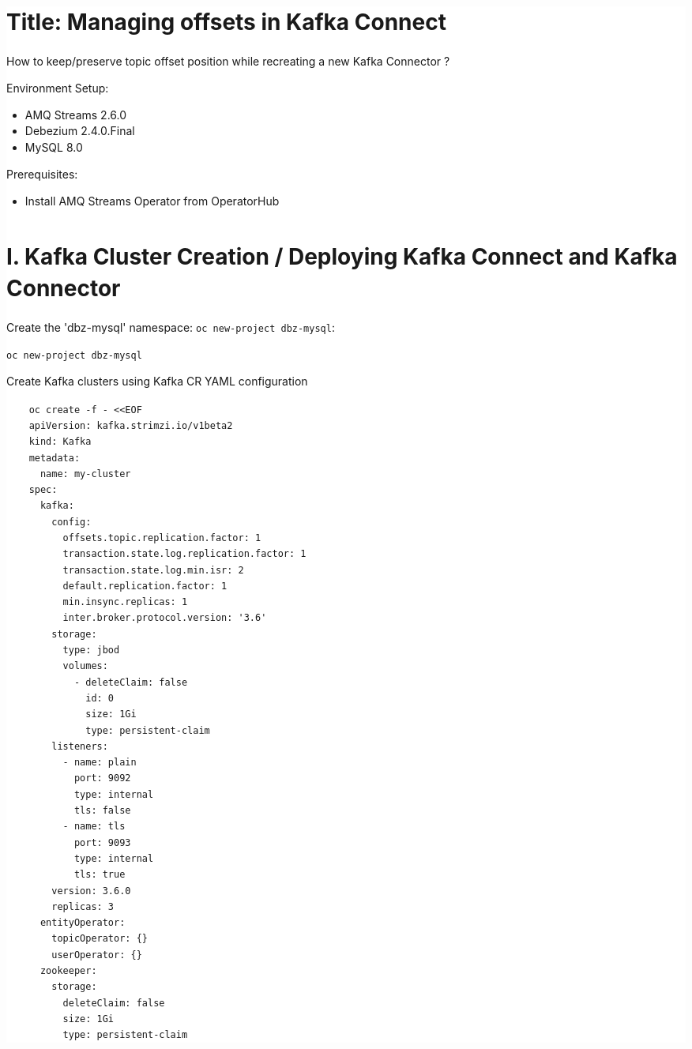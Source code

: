 # Title: Managing offsets in Kafka Connect
How to keep/preserve topic offset position while recreating a new Kafka Connector ?

Environment Setup:

- AMQ Streams 2.6.0
- Debezium 2.4.0.Final
- MySQL 8.0

Prerequisites:

- Install AMQ Streams Operator from OperatorHub

# I. Kafka Cluster Creation / Deploying Kafka Connect and Kafka Connector

Create the 'dbz-mysql' namespace: `oc new-project dbz-mysql`:

```
oc new-project dbz-mysql
```

Create Kafka clusters using Kafka CR YAML configuration

```
    oc create -f - <<EOF
    apiVersion: kafka.strimzi.io/v1beta2
    kind: Kafka
    metadata:
      name: my-cluster
    spec:
      kafka:
        config:
          offsets.topic.replication.factor: 1
          transaction.state.log.replication.factor: 1
          transaction.state.log.min.isr: 2
          default.replication.factor: 1
          min.insync.replicas: 1
          inter.broker.protocol.version: '3.6'
        storage:
          type: jbod
          volumes:
            - deleteClaim: false
              id: 0
              size: 1Gi
              type: persistent-claim
        listeners:
          - name: plain
            port: 9092
            type: internal
            tls: false
          - name: tls
            port: 9093
            type: internal
            tls: true
        version: 3.6.0
        replicas: 3
      entityOperator:
        topicOperator: {}
        userOperator: {}
      zookeeper:
        storage:
          deleteClaim: false
          size: 1Gi
          type: persistent-claim
```